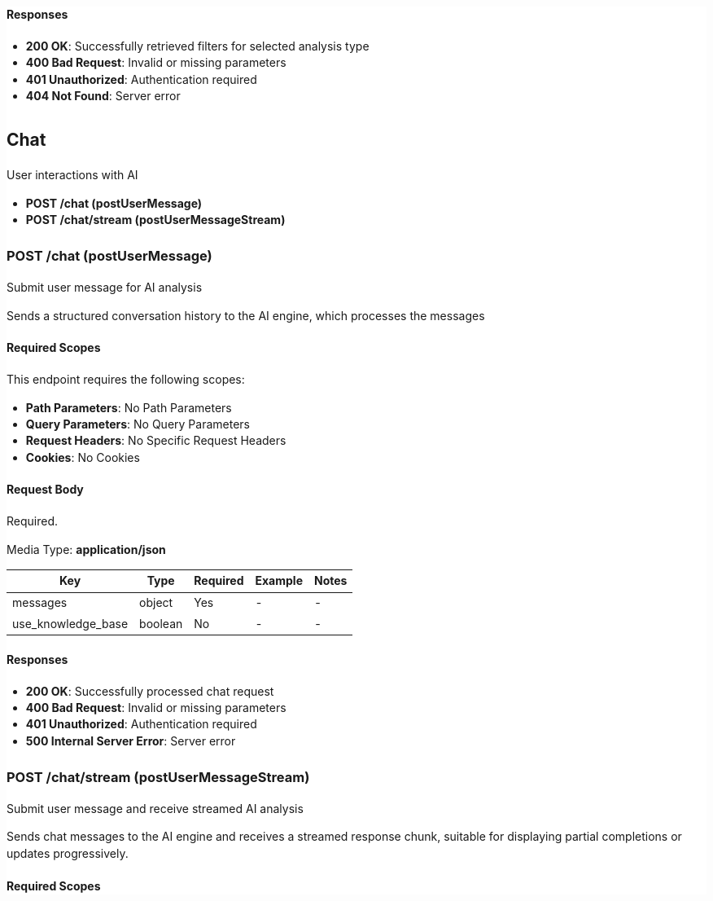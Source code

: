 #### Responses

- **200 OK**: Successfully retrieved filters for selected analysis type
- **400 Bad Request**: Invalid or missing parameters
- **401 Unauthorized**: Authentication required
- **404 Not Found**: Server error

## Chat

User interactions with AI

- **POST /chat (postUserMessage)**
- **POST /chat/stream (postUserMessageStream)**

### POST /chat (postUserMessage)

Submit user message for AI analysis

Sends a structured conversation history to the AI engine, which processes the messages

#### Required Scopes

This endpoint requires the following scopes:

- **Path Parameters**: No Path Parameters
- **Query Parameters**: No Query Parameters
- **Request Headers**: No Specific Request Headers
- **Cookies**: No Cookies

#### Request Body

Required.

Media Type: **application/json**

| Key                | Type    | Required | Example | Notes |
| ------------------ | ------- | -------- | ------- | ----- |
| messages           | object  | Yes      | -       | -     |
| use_knowledge_base | boolean | No       | -       | -     |

#### Responses

- **200 OK**: Successfully processed chat request
- **400 Bad Request**: Invalid or missing parameters
- **401 Unauthorized**: Authentication required
- **500 Internal Server Error**: Server error

### POST /chat/stream (postUserMessageStream)

Submit user message and receive streamed AI analysis

Sends chat messages to the AI engine and receives a streamed response chunk, suitable for displaying partial completions or updates progressively.

#### Required Scopes
